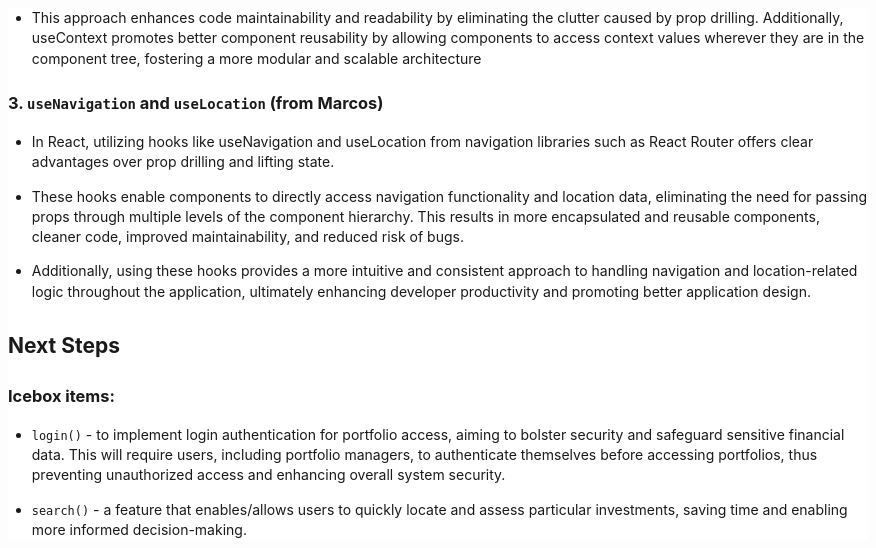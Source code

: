 -   This approach enhances code maintainability and readability by eliminating the clutter caused by prop drilling. Additionally, useContext promotes better component reusability by allowing components to access context values wherever they are in the component tree, fostering a more modular and scalable architecture

### 3. `useNavigation` and `useLocation` (from Marcos)

-   In React, utilizing hooks like useNavigation and useLocation from navigation libraries such as React Router offers clear advantages over prop drilling and lifting state. 

-   These hooks enable components to directly access navigation functionality and location data, eliminating the need for passing props through multiple levels of the component hierarchy. This results in more encapsulated and reusable components, cleaner code, improved maintainability, and reduced risk of bugs. 

-   Additionally, using these hooks provides a more intuitive and consistent approach to handling navigation and location-related logic throughout the application, ultimately enhancing developer productivity and promoting better application design.


## Next Steps

### Icebox items:
-   `login()` - to implement login authentication for portfolio access, aiming to bolster security and safeguard sensitive financial data. This will require users, including portfolio managers, to authenticate themselves before accessing portfolios, thus preventing unauthorized access and enhancing overall system security.

-   `search()` - a feature that enables/allows users to quickly locate and assess particular investments, saving time and enabling more informed decision-making.

